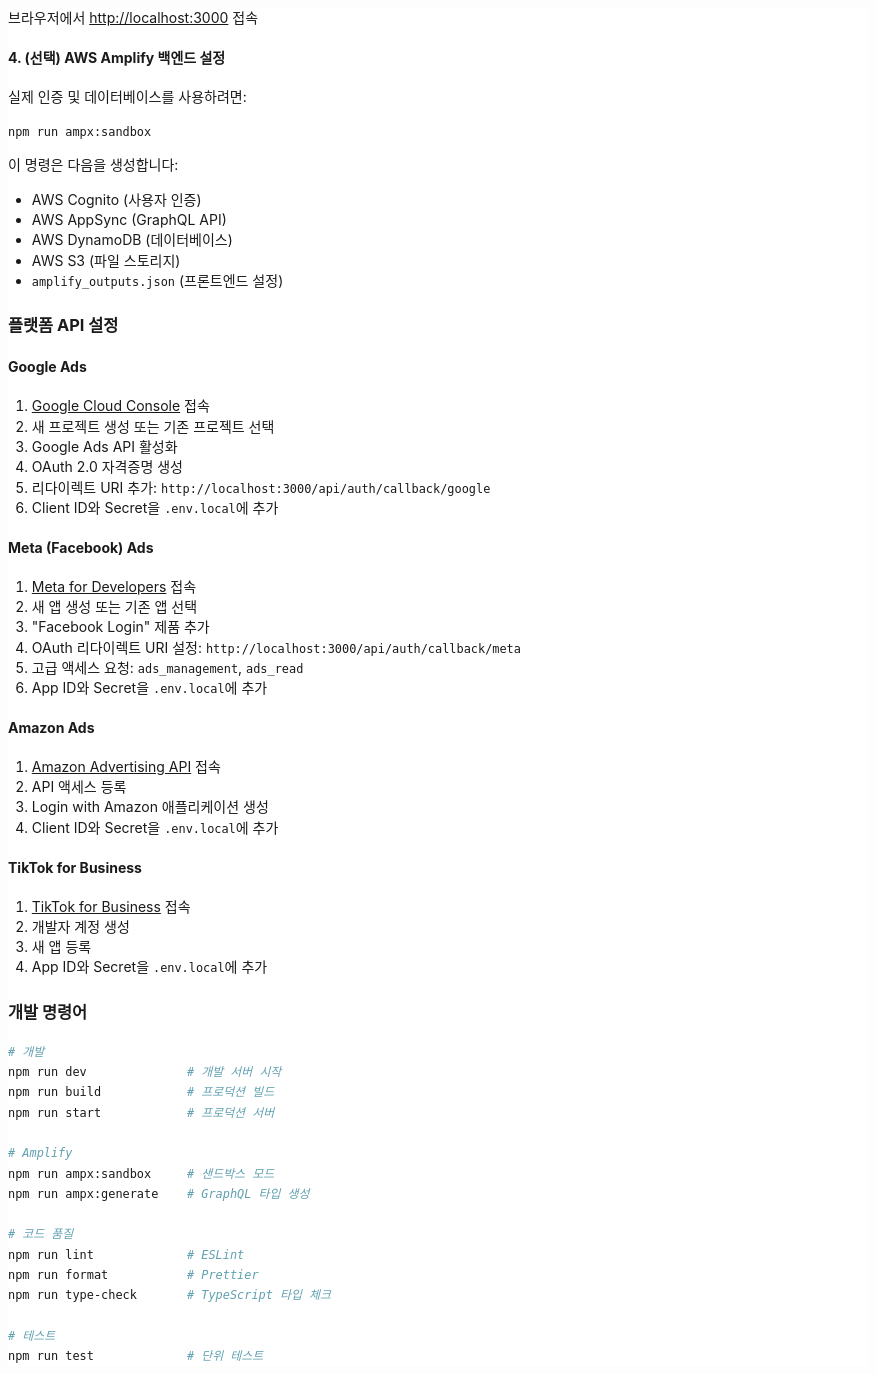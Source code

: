 브라우저에서 [http://localhost:3000](http://localhost:3000) 접속

#### 4. (선택) AWS Amplify 백엔드 설정

실제 인증 및 데이터베이스를 사용하려면:

```bash
npm run ampx:sandbox
```

이 명령은 다음을 생성합니다:
- AWS Cognito (사용자 인증)
- AWS AppSync (GraphQL API)
- AWS DynamoDB (데이터베이스)
- AWS S3 (파일 스토리지)
- `amplify_outputs.json` (프론트엔드 설정)

### 플랫폼 API 설정

#### Google Ads
1. [Google Cloud Console](https://console.cloud.google.com/) 접속
2. 새 프로젝트 생성 또는 기존 프로젝트 선택
3. Google Ads API 활성화
4. OAuth 2.0 자격증명 생성
5. 리다이렉트 URI 추가: `http://localhost:3000/api/auth/callback/google`
6. Client ID와 Secret을 `.env.local`에 추가

#### Meta (Facebook) Ads
1. [Meta for Developers](https://developers.facebook.com/) 접속
2. 새 앱 생성 또는 기존 앱 선택
3. "Facebook Login" 제품 추가
4. OAuth 리다이렉트 URI 설정: `http://localhost:3000/api/auth/callback/meta`
5. 고급 액세스 요청: `ads_management`, `ads_read`
6. App ID와 Secret을 `.env.local`에 추가

#### Amazon Ads
1. [Amazon Advertising API](https://advertising.amazon.com/API/docs/en-us/get-started/overview) 접속
2. API 액세스 등록
3. Login with Amazon 애플리케이션 생성
4. Client ID와 Secret을 `.env.local`에 추가

#### TikTok for Business
1. [TikTok for Business](https://business-api.tiktok.com/) 접속
2. 개발자 계정 생성
3. 새 앱 등록
4. App ID와 Secret을 `.env.local`에 추가

### 개발 명령어

```bash
# 개발
npm run dev              # 개발 서버 시작
npm run build            # 프로덕션 빌드
npm run start            # 프로덕션 서버

# Amplify
npm run ampx:sandbox     # 샌드박스 모드
npm run ampx:generate    # GraphQL 타입 생성

# 코드 품질
npm run lint             # ESLint
npm run format           # Prettier
npm run type-check       # TypeScript 타입 체크

# 테스트
npm run test             # 단위 테스트
```